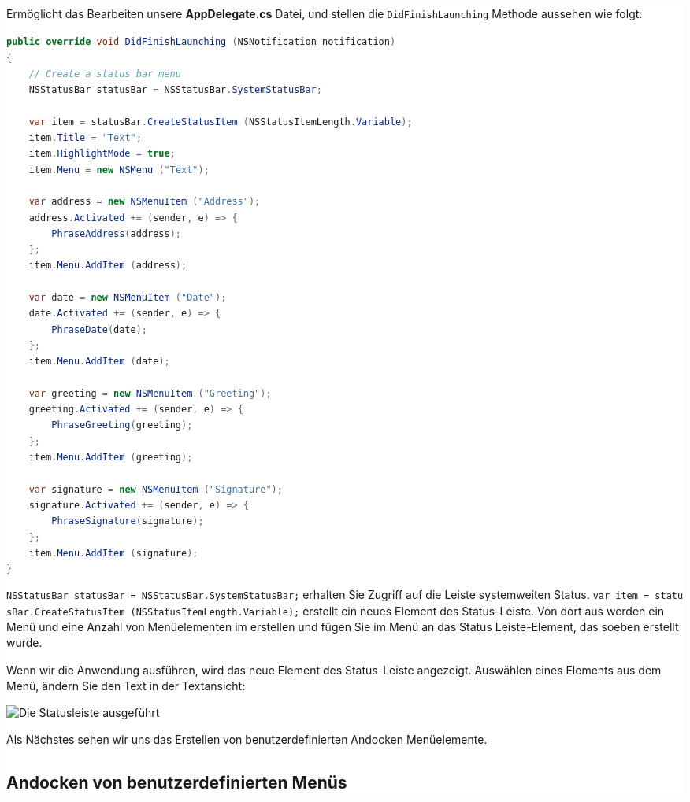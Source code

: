 Ermöglicht das Bearbeiten unsere **AppDelegate.cs** Datei, und stellen die `DidFinishLaunching` Methode aussehen wie folgt:

```csharp
public override void DidFinishLaunching (NSNotification notification)
{
    // Create a status bar menu
    NSStatusBar statusBar = NSStatusBar.SystemStatusBar;

    var item = statusBar.CreateStatusItem (NSStatusItemLength.Variable);
    item.Title = "Text";
    item.HighlightMode = true;
    item.Menu = new NSMenu ("Text");

    var address = new NSMenuItem ("Address");
    address.Activated += (sender, e) => {
        PhraseAddress(address);
    };
    item.Menu.AddItem (address);

    var date = new NSMenuItem ("Date");
    date.Activated += (sender, e) => {
        PhraseDate(date);
    };
    item.Menu.AddItem (date);

    var greeting = new NSMenuItem ("Greeting");
    greeting.Activated += (sender, e) => {
        PhraseGreeting(greeting);
    };
    item.Menu.AddItem (greeting);

    var signature = new NSMenuItem ("Signature");
    signature.Activated += (sender, e) => {
        PhraseSignature(signature);
    };
    item.Menu.AddItem (signature);
}
```

`NSStatusBar statusBar = NSStatusBar.SystemStatusBar;` erhalten Sie Zugriff auf die Leiste systemweiten Status. `var item = statusBar.CreateStatusItem (NSStatusItemLength.Variable);` erstellt ein neues Element des Status-Leiste. Von dort aus werden ein Menü und eine Anzahl von Menüelementen im erstellen und fügen Sie im Menü an das Status Leiste-Element, das soeben erstellt wurde. 

Wenn wir die Anwendung ausführen, wird das neue Element des Status-Leiste angezeigt. Auswählen eines Elements aus dem Menü, ändern Sie den Text in der Textansicht: 

![Die Statusleiste ausgeführt](menu-images/statusbar01.png "die Statusleiste ausgeführt wird")

Als Nächstes sehen wir uns das Erstellen von benutzerdefinierten Andocken Menüelemente.

## <a name="custom-dock-menus"></a>Andocken von benutzerdefinierten Menüs
